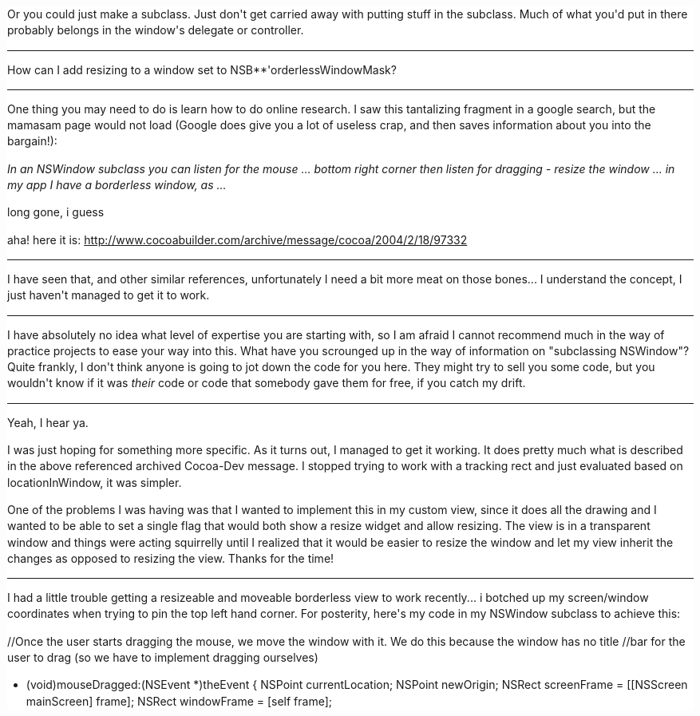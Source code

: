 Or you could just make a subclass. Just don't get carried away with putting stuff in the subclass. Much of what you'd put in there probably belongs in the window's delegate or controller.

----

How can I add resizing to a window set to NSB**'orderlessWindowMask?

----

One thing you may need to do is learn how to do online research. I saw this tantalizing fragment in a google search, but the mamasam page would not load (Google does give you a lot of useless crap, and then saves information about you into the bargain!):

*In an NSWindow subclass you can listen for the mouse ... bottom right corner then listen for dragging - resize the window ... in my app I have a borderless window, as ...*

long gone, i guess

aha! here it is: http://www.cocoabuilder.com/archive/message/cocoa/2004/2/18/97332

----

I have seen that, and other similar references, unfortunately I need a bit more meat on those bones... I understand the concept, I just haven't managed to get it to work.

----

I have absolutely no idea what level of expertise you are starting with, so I am afraid I cannot recommend much in the way of practice projects to ease your way into this. What have you scrounged up in the way of information on "subclassing NSWindow"? Quite frankly, I don't think anyone is going to jot down the code for you here. They might try to sell you some code, but you wouldn't know if it was *their* code or code that somebody gave them for free, if you catch my drift.

----

Yeah, I hear ya. 

I was just hoping for something more specific. As it turns out, I managed to get it working. It does pretty much what is described in the above referenced archived Cocoa-Dev message. I stopped trying to work with a tracking rect and just evaluated based on locationInWindow, it was simpler.

One of the problems I was having was that I wanted to implement this in my custom view, since it does all the drawing and I wanted to be able to set a single flag that would both show a resize widget and allow resizing. The view is in a transparent window and things were acting squirrelly until I realized that it would be easier to resize the window and let my view inherit the changes as opposed to resizing the view. Thanks for the time!

----

I had a little trouble getting a resizeable and moveable borderless view to work recently... i botched up my screen/window coordinates when trying to pin the top left hand corner. For posterity, here's my code in my NSWindow subclass to achieve this:

<source lang="objc">

//Once the user starts dragging the mouse, we move the window with it. We do this because the window has no title
//bar for the user to drag (so we have to implement dragging ourselves)
- (void)mouseDragged:(NSEvent *)theEvent
{
	NSPoint currentLocation;
	NSPoint newOrigin;
	NSRect  screenFrame = [[NSScreen mainScreen] frame];
	NSRect  windowFrame = [self frame];
	
